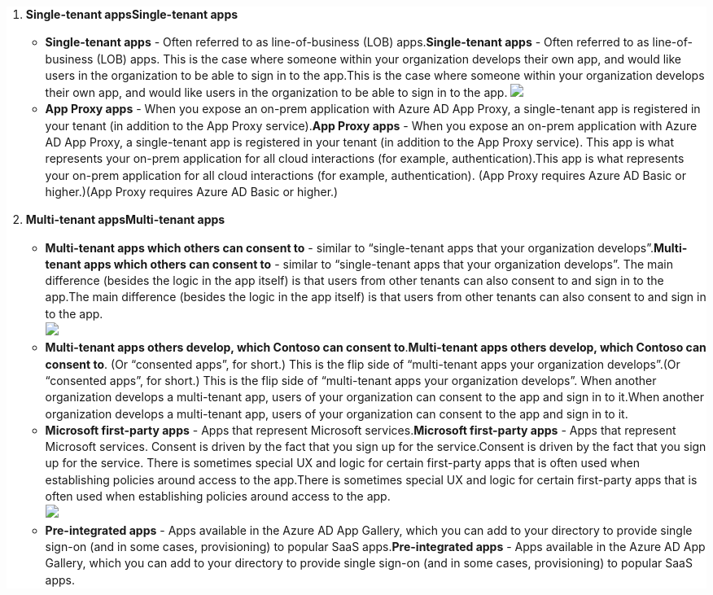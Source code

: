1. <span data-ttu-id="91834-110">**Single-tenant apps**</span><span class="sxs-lookup"><span data-stu-id="91834-110">**Single-tenant apps**</span></span> </br>
    - <span data-ttu-id="91834-111">**Single-tenant apps** - Often referred to as line-of-business (LOB) apps.</span><span class="sxs-lookup"><span data-stu-id="91834-111">**Single-tenant apps** - Often referred to as line-of-business (LOB) apps.</span></span> <span data-ttu-id="91834-112">This is the case where someone within your organization develops their own app, and would like users in the organization to be able to sign in to the app.</span><span class="sxs-lookup"><span data-stu-id="91834-112">This is the case where someone within your organization develops their own app, and would like users in the organization to be able to sign in to the app.</span></span>
    ![](https://docstestmedia1.blob.core.windows.net/azure-media/articles/active-directory/media/active-directory-apps-permissions-consent/apps2.png)
    - <span data-ttu-id="91834-113">**App Proxy apps** - When you expose an on-prem application with Azure AD App Proxy, a single-tenant app is registered in your tenant (in addition to the App Proxy service).</span><span class="sxs-lookup"><span data-stu-id="91834-113">**App Proxy apps** - When you expose an on-prem application with Azure AD App Proxy, a single-tenant app is registered in your tenant (in addition to the App Proxy service).</span></span> <span data-ttu-id="91834-114">This app is what represents your on-prem application for all cloud interactions (for example, authentication).</span><span class="sxs-lookup"><span data-stu-id="91834-114">This app is what represents your on-prem application for all cloud interactions (for example, authentication).</span></span> <span data-ttu-id="91834-115">(App Proxy requires Azure AD Basic or higher.)</span><span class="sxs-lookup"><span data-stu-id="91834-115">(App Proxy requires Azure AD Basic or higher.)</span></span>


2. <span data-ttu-id="91834-116">**Multi-tenant apps**</span><span class="sxs-lookup"><span data-stu-id="91834-116">**Multi-tenant apps**</span></span>
    - <span data-ttu-id="91834-117">**Multi-tenant apps which others can consent to** - similar to “single-tenant apps that your organization develops”.</span><span class="sxs-lookup"><span data-stu-id="91834-117">**Multi-tenant apps which others can consent to** - similar to “single-tenant apps that your organization develops”.</span></span> <span data-ttu-id="91834-118">The main difference (besides the logic in the app itself) is that users from other tenants can also consent to and sign in to the app.</span><span class="sxs-lookup"><span data-stu-id="91834-118">The main difference (besides the logic in the app itself) is that users from other tenants can also consent to and sign in to the app.</span></span></br>
    ![](https://docstestmedia1.blob.core.windows.net/azure-media/articles/active-directory/media/active-directory-apps-permissions-consent/apps4.png)
    - <span data-ttu-id="91834-119">**Multi-tenant apps others develop, which Contoso can consent to**.</span><span class="sxs-lookup"><span data-stu-id="91834-119">**Multi-tenant apps others develop, which Contoso can consent to**.</span></span> <span data-ttu-id="91834-120">(Or “consented apps”, for short.) This is the flip side of “multi-tenant apps your organization develops”.</span><span class="sxs-lookup"><span data-stu-id="91834-120">(Or “consented apps”, for short.) This is the flip side of “multi-tenant apps your organization develops”.</span></span> <span data-ttu-id="91834-121">When another organization develops a multi-tenant app, users of your organization can consent to the app and sign in to it.</span><span class="sxs-lookup"><span data-stu-id="91834-121">When another organization develops a multi-tenant app, users of your organization can consent to the app and sign in to it.</span></span>
    - <span data-ttu-id="91834-122">**Microsoft first-party apps** - Apps that represent Microsoft services.</span><span class="sxs-lookup"><span data-stu-id="91834-122">**Microsoft first-party apps** - Apps that represent Microsoft services.</span></span> <span data-ttu-id="91834-123">Consent is driven by the fact that you sign up for the service.</span><span class="sxs-lookup"><span data-stu-id="91834-123">Consent is driven by the fact that you sign up for the service.</span></span> <span data-ttu-id="91834-124">There is sometimes special UX and logic for certain first-party apps that is often used when establishing policies around access to the app.</span><span class="sxs-lookup"><span data-stu-id="91834-124">There is sometimes special UX and logic for certain first-party apps that is often used when establishing policies around access to the app.</span></span></br>
    ![](https://docstestmedia1.blob.core.windows.net/azure-media/articles/active-directory/media/active-directory-apps-permissions-consent/apps3.png)
    - <span data-ttu-id="91834-125">**Pre-integrated apps** - Apps available in the Azure AD App Gallery, which you can add to your directory to provide single sign-on (and in some cases, provisioning) to popular SaaS apps.</span><span class="sxs-lookup"><span data-stu-id="91834-125">**Pre-integrated apps** - Apps available in the Azure AD App Gallery, which you can add to your directory to provide single sign-on (and in some cases, provisioning) to popular SaaS apps.</span></span>